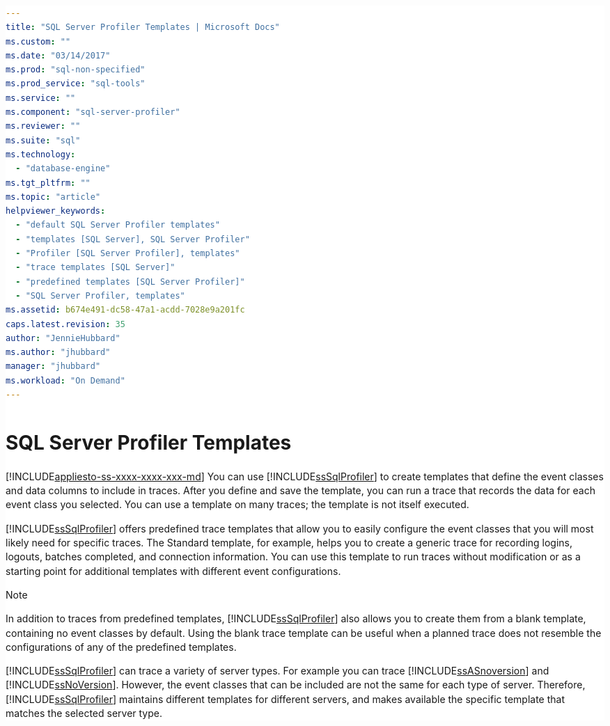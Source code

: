 ```yaml
---
title: "SQL Server Profiler Templates | Microsoft Docs"
ms.custom: ""
ms.date: "03/14/2017"
ms.prod: "sql-non-specified"
ms.prod_service: "sql-tools"
ms.service: ""
ms.component: "sql-server-profiler"
ms.reviewer: ""
ms.suite: "sql"
ms.technology: 
  - "database-engine"
ms.tgt_pltfrm: ""
ms.topic: "article"
helpviewer_keywords: 
  - "default SQL Server Profiler templates"
  - "templates [SQL Server], SQL Server Profiler"
  - "Profiler [SQL Server Profiler], templates"
  - "trace templates [SQL Server]"
  - "predefined templates [SQL Server Profiler]"
  - "SQL Server Profiler, templates"
ms.assetid: b674e491-dc58-47a1-acdd-7028e9a201fc
caps.latest.revision: 35
author: "JennieHubbard"
ms.author: "jhubbard"
manager: "jhubbard"
ms.workload: "On Demand"
---
```

# SQL Server Profiler Templates
[!INCLUDE[appliesto-ss-xxxx-xxxx-xxx-md](../../includes/appliesto-ss-xxxx-xxxx-xxx-md.md)]
  You can use [!INCLUDE[ssSqlProfiler](../../includes/sssqlprofiler-md.md)] to create templates that define the event classes and data columns to include in traces. After you define and save the template, you can run a trace that records the data for each event class you selected. You can use a template on many traces; the template is not itself executed.  
  
 [!INCLUDE[ssSqlProfiler](../../includes/sssqlprofiler-md.md)] offers predefined trace templates that allow you to easily configure the event classes that you will most likely need for specific traces. The Standard template, for example, helps you to create a generic trace for recording logins, logouts, batches completed, and connection information. You can use this template to run traces without modification or as a starting point for additional templates with different event configurations.  
  
> [!NOTE]  
>  In addition to traces from predefined templates, [!INCLUDE[ssSqlProfiler](../../includes/sssqlprofiler-md.md)] also allows you to create them from a blank template, containing no event classes by default. Using the blank trace template can be useful when a planned trace does not resemble the configurations of any of the predefined templates.  
  
 [!INCLUDE[ssSqlProfiler](../../includes/sssqlprofiler-md.md)] can trace a variety of server types. For example you can trace [!INCLUDE[ssASnoversion](../../includes/ssasnoversion-md.md)] and [!INCLUDE[ssNoVersion](../../includes/ssnoversion-md.md)].  However, the event classes that can be included are not the same for each type of server. Therefore, [!INCLUDE[ssSqlProfiler](../../includes/sssqlprofiler-md.md)] maintains different templates for different servers, and makes available the specific template that matches the selected server type.  
  